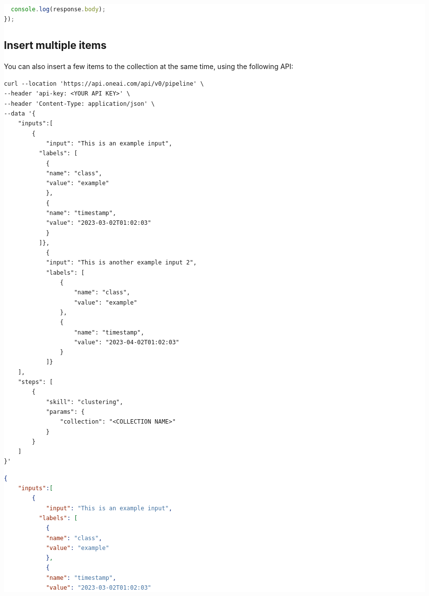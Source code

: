 ```javascript Node
  console.log(response.body);
});

```



## Insert multiple items

You can also insert a few items to the collection at the same time, using the following API:

```curl cURL
curl --location 'https://api.oneai.com/api/v0/pipeline' \
--header 'api-key: <YOUR API KEY>' \
--header 'Content-Type: application/json' \
--data '{
    "inputs":[
        {
        	"input": "This is an example input",
          "labels": [
            {
            "name": "class",
            "value": "example"
            },
            {
            "name": "timestamp",
            "value": "2023-03-02T01:02:03"
            }
          ]},
        	{
          	"input": "This is another example input 2",
            "labels": [
                {
                    "name": "class",
                    "value": "example"
                },
                {
                    "name": "timestamp",
                    "value": "2023-04-02T01:02:03"
                }
            ]}
    ],
    "steps": [
        {
            "skill": "clustering",
            "params": {
                "collection": "<COLLECTION NAME>"
            }
        }
    ]
}'
```
```json JSON
{
    "inputs":[
        {
        	"input": "This is an example input",
          "labels": [
            {
            "name": "class",
            "value": "example"
            },
            {
            "name": "timestamp",
            "value": "2023-03-02T01:02:03"
```